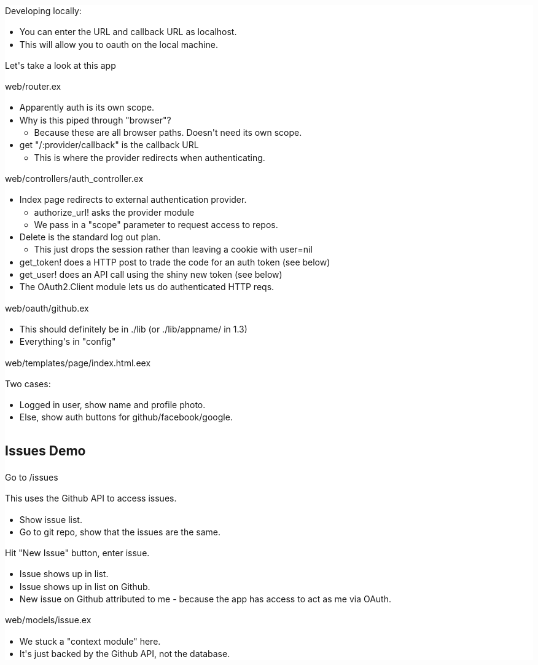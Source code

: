 Developing locally:

 - You can enter the URL and callback URL as localhost.
 - This will allow you to oauth on the local machine.

Let's take a look at this app

web/router.ex

 - Apparently auth is its own scope.
 - Why is this piped through "browser"?
   - Because these are all browser paths. Doesn't need its own scope.
 - get "/:provider/callback" is the callback URL
   - This is where the provider redirects when authenticating.

web/controllers/auth\_controller.ex

 - Index page redirects to external authentication provider.
   - authorize\_url! asks the provider module
   - We pass in a "scope" parameter to request access to repos.
 - Delete is the standard log out plan.
   - This just drops the session rather than leaving a cookie with user=nil
 - get\_token! does a HTTP post to trade the code for an auth token (see below)
 - get\_user! does an API call using the shiny new token (see below)
 - The OAuth2.Client module lets us do authenticated HTTP reqs.

web/oauth/github.ex

 - This should definitely be in ./lib (or ./lib/appname/ in 1.3)
 - Everything's in "config"

web/templates/page/index.html.eex

Two cases:

 - Logged in user, show name and profile photo.
 - Else, show auth buttons for github/facebook/google.

## Issues Demo

Go to /issues

This uses the Github API to access issues.

 - Show issue list.
 - Go to git repo, show that the issues are the same.

Hit "New Issue" button, enter issue.

 - Issue shows up in list.
 - Issue shows up in list on Github.
 - New issue on Github attributed to me - because the app has
   access to act as me via OAuth.

web/models/issue.ex

 - We stuck a "context module" here.
 - It's just backed by the Github API, not the database.
 